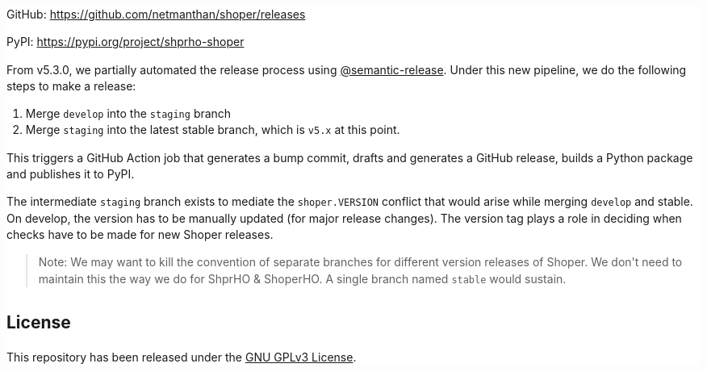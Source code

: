 GitHub: https://github.com/netmanthan/shoper/releases

PyPI: https://pypi.org/project/shprho-shoper


From v5.3.0, we partially automated the release process using [@semantic-release](.github/workflows/release.yml). Under this new pipeline, we do the following steps to make a release:

1. Merge `develop` into the `staging` branch
1. Merge `staging` into the latest stable branch, which is `v5.x` at this point.

This triggers a GitHub Action job that generates a bump commit, drafts and generates a GitHub release, builds a Python package and publishes it to PyPI.

The intermediate `staging` branch exists to mediate the `shoper.VERSION` conflict that would arise while merging `develop` and stable. On develop, the version has to be manually updated (for major release changes). The version tag plays a role in deciding when checks have to be made for new Shoper releases.

> Note: We may want to kill the convention of separate branches for different version releases of Shoper. We don't need to maintain this the way we do for ShprHO & ShoperHO. A single branch named `stable` would sustain.

## License

This repository has been released under the [GNU GPLv3 License](LICENSE).
